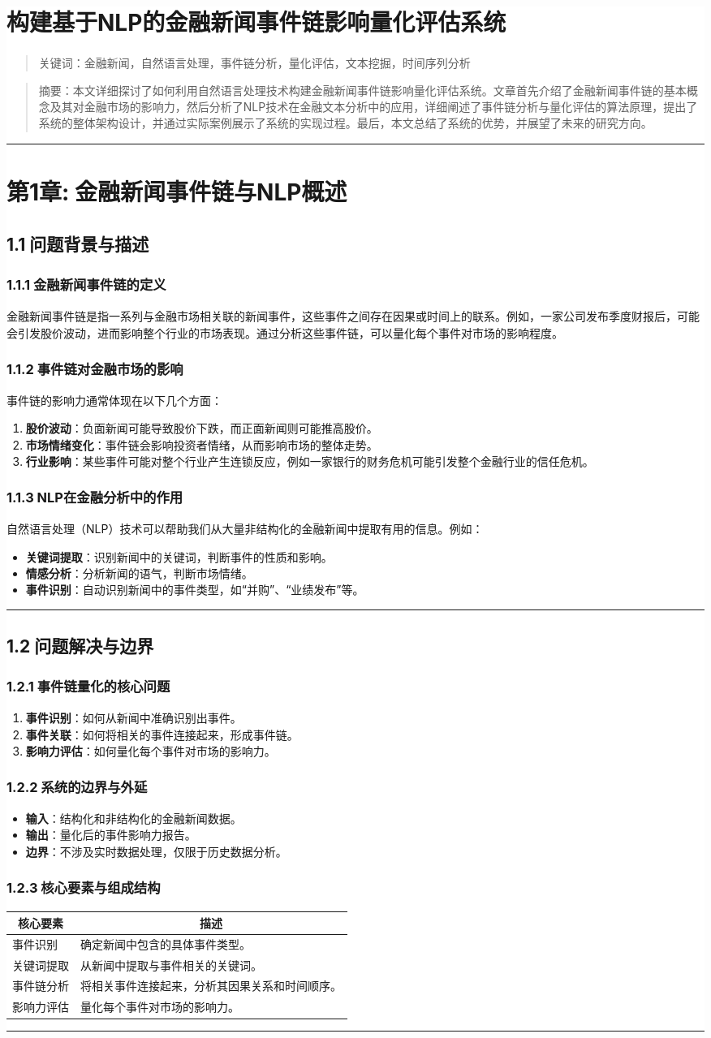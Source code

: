                  



# 构建基于NLP的金融新闻事件链影响量化评估系统

> 关键词：金融新闻，自然语言处理，事件链分析，量化评估，文本挖掘，时间序列分析

> 摘要：本文详细探讨了如何利用自然语言处理技术构建金融新闻事件链影响量化评估系统。文章首先介绍了金融新闻事件链的基本概念及其对金融市场的影响力，然后分析了NLP技术在金融文本分析中的应用，详细阐述了事件链分析与量化评估的算法原理，提出了系统的整体架构设计，并通过实际案例展示了系统的实现过程。最后，本文总结了系统的优势，并展望了未来的研究方向。

---

# 第1章: 金融新闻事件链与NLP概述

## 1.1 问题背景与描述

### 1.1.1 金融新闻事件链的定义
金融新闻事件链是指一系列与金融市场相关联的新闻事件，这些事件之间存在因果或时间上的联系。例如，一家公司发布季度财报后，可能会引发股价波动，进而影响整个行业的市场表现。通过分析这些事件链，可以量化每个事件对市场的影响程度。

### 1.1.2 事件链对金融市场的影响
事件链的影响力通常体现在以下几个方面：
1. **股价波动**：负面新闻可能导致股价下跌，而正面新闻则可能推高股价。
2. **市场情绪变化**：事件链会影响投资者情绪，从而影响市场的整体走势。
3. **行业影响**：某些事件可能对整个行业产生连锁反应，例如一家银行的财务危机可能引发整个金融行业的信任危机。

### 1.1.3 NLP在金融分析中的作用
自然语言处理（NLP）技术可以帮助我们从大量非结构化的金融新闻中提取有用的信息。例如：
- **关键词提取**：识别新闻中的关键词，判断事件的性质和影响。
- **情感分析**：分析新闻的语气，判断市场情绪。
- **事件识别**：自动识别新闻中的事件类型，如“并购”、“业绩发布”等。

---

## 1.2 问题解决与边界

### 1.2.1 事件链量化的核心问题
1. **事件识别**：如何从新闻中准确识别出事件。
2. **事件关联**：如何将相关的事件连接起来，形成事件链。
3. **影响力评估**：如何量化每个事件对市场的影响力。

### 1.2.2 系统的边界与外延
- **输入**：结构化和非结构化的金融新闻数据。
- **输出**：量化后的事件影响力报告。
- **边界**：不涉及实时数据处理，仅限于历史数据分析。

### 1.2.3 核心要素与组成结构
| 核心要素 | 描述 |
|----------|------|
| 事件识别 | 确定新闻中包含的具体事件类型。 |
| 关键词提取 | 从新闻中提取与事件相关的关键词。 |
| 事件链分析 | 将相关事件连接起来，分析其因果关系和时间顺序。 |
| 影响力评估 | 量化每个事件对市场的影响力。 |

---